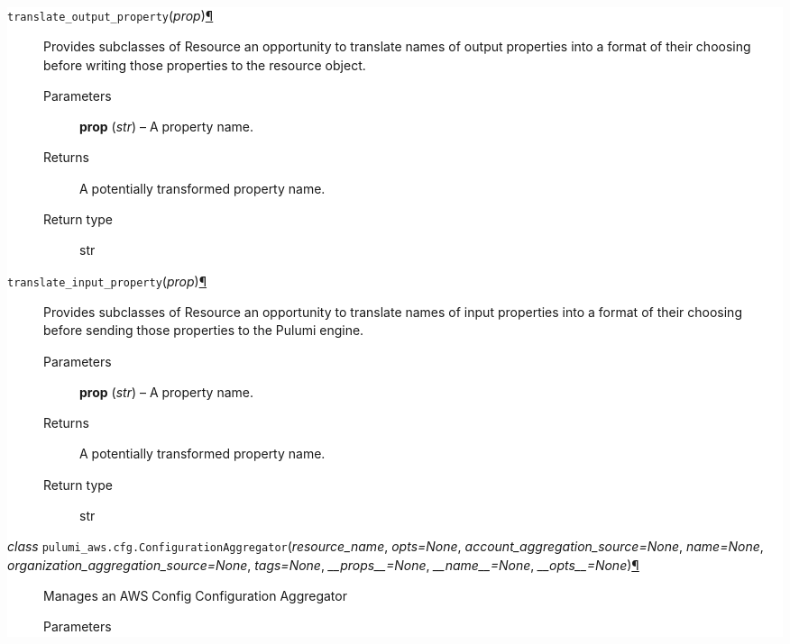 <dl class="py method">
<dt id="pulumi_aws.cfg.AggregateAuthorization.translate_output_property">
<code class="sig-name descname">translate_output_property</code><span class="sig-paren">(</span><em class="sig-param"><span class="n">prop</span></em><span class="sig-paren">)</span><a class="headerlink" href="#pulumi_aws.cfg.AggregateAuthorization.translate_output_property" title="Permalink to this definition">¶</a></dt>
<dd><p>Provides subclasses of Resource an opportunity to translate names of output properties
into a format of their choosing before writing those properties to the resource object.</p>
<dl class="field-list simple">
<dt class="field-odd">Parameters</dt>
<dd class="field-odd"><p><strong>prop</strong> (<em>str</em>) – A property name.</p>
</dd>
<dt class="field-even">Returns</dt>
<dd class="field-even"><p>A potentially transformed property name.</p>
</dd>
<dt class="field-odd">Return type</dt>
<dd class="field-odd"><p>str</p>
</dd>
</dl>
</dd></dl>

<dl class="py method">
<dt id="pulumi_aws.cfg.AggregateAuthorization.translate_input_property">
<code class="sig-name descname">translate_input_property</code><span class="sig-paren">(</span><em class="sig-param"><span class="n">prop</span></em><span class="sig-paren">)</span><a class="headerlink" href="#pulumi_aws.cfg.AggregateAuthorization.translate_input_property" title="Permalink to this definition">¶</a></dt>
<dd><p>Provides subclasses of Resource an opportunity to translate names of input properties into
a format of their choosing before sending those properties to the Pulumi engine.</p>
<dl class="field-list simple">
<dt class="field-odd">Parameters</dt>
<dd class="field-odd"><p><strong>prop</strong> (<em>str</em>) – A property name.</p>
</dd>
<dt class="field-even">Returns</dt>
<dd class="field-even"><p>A potentially transformed property name.</p>
</dd>
<dt class="field-odd">Return type</dt>
<dd class="field-odd"><p>str</p>
</dd>
</dl>
</dd></dl>

</dd></dl>

<dl class="py class">
<dt id="pulumi_aws.cfg.ConfigurationAggregator">
<em class="property">class </em><code class="sig-prename descclassname">pulumi_aws.cfg.</code><code class="sig-name descname">ConfigurationAggregator</code><span class="sig-paren">(</span><em class="sig-param"><span class="n">resource_name</span></em>, <em class="sig-param"><span class="n">opts</span><span class="o">=</span><span class="default_value">None</span></em>, <em class="sig-param"><span class="n">account_aggregation_source</span><span class="o">=</span><span class="default_value">None</span></em>, <em class="sig-param"><span class="n">name</span><span class="o">=</span><span class="default_value">None</span></em>, <em class="sig-param"><span class="n">organization_aggregation_source</span><span class="o">=</span><span class="default_value">None</span></em>, <em class="sig-param"><span class="n">tags</span><span class="o">=</span><span class="default_value">None</span></em>, <em class="sig-param"><span class="n">__props__</span><span class="o">=</span><span class="default_value">None</span></em>, <em class="sig-param"><span class="n">__name__</span><span class="o">=</span><span class="default_value">None</span></em>, <em class="sig-param"><span class="n">__opts__</span><span class="o">=</span><span class="default_value">None</span></em><span class="sig-paren">)</span><a class="headerlink" href="#pulumi_aws.cfg.ConfigurationAggregator" title="Permalink to this definition">¶</a></dt>
<dd><p>Manages an AWS Config Configuration Aggregator</p>
<dl class="field-list simple">
<dt class="field-odd">Parameters</dt>
<dd class="field-odd"><ul class="simple">